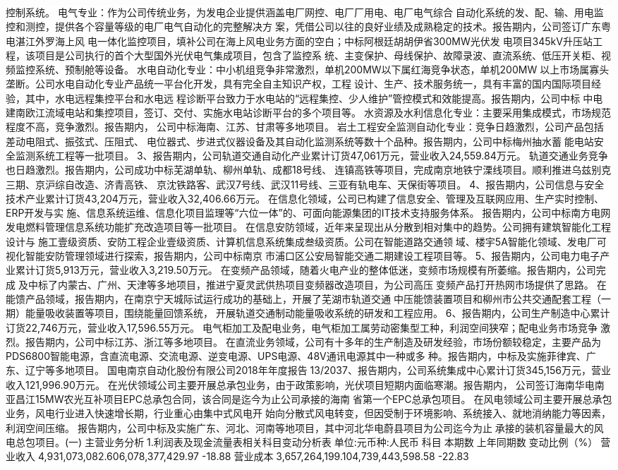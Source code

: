 控制系统。
电气专业：作为公司传统业务，为发电企业提供涵盖电厂网控、电厂厂用电、电厂电气综合
自动化系统的发、配、输、用电监控和测控，提供各个容量等级的电厂电气自动化的完整解决方
案，凭借公司以往的良好业绩及成熟稳定的技术。报告期内，公司签订广东粤电湛江外罗海上风
电一体化监控项目，填补公司在海上风电业务方面的空白；中标阿根廷胡胡伊省300MW光伏发
电项目345kV升压站工程，该项目是公司执行的首个大型国外光伏电气集成项目，包含了监控系
统、主变保护、母线保护、故障录波、直流系统、低压开关柜、视频监控系统、预制舱等设备。
水电自动化专业：中小机组竞争非常激烈，单机200MW以下属红海竞争状态，单机200MW
以上市场属寡头垄断。公司水电自动化专业产品统一平台化开发，具有完全自主知识产权，工程
设计、生产、技术服务统一，具有丰富的国内国际项目经验，其中，水电远程集控平台和水电远
程诊断平台致力于水电站的“远程集控、少人维护”管控模式和效能提高。报告期内，公司中标
中电建南欧江流域电站和集控项目，签订、交付、实施水电站诊断平台的多个项目等。
水资源及水利信息化专业：主要采用集成模式，市场规范程度不高，竞争激烈。报告期内，
公司中标海南、江苏、甘肃等多地项目。
岩土工程安全监测自动化专业：竞争日趋激烈，公司产品包括差动电阻式、振弦式、压阻式、
电位器式、步进式仪器设备及其自动化监测系统等数十个品种。报告期内，公司中标梅州抽水蓄
能电站安全监测系统工程等一批项目。
3、报告期内，公司轨道交通自动化产业累计订货47,061万元，营业收入24,559.84万元。
轨道交通业务竞争也日趋激烈。报告期内，公司成功中标芜湖单轨、柳州单轨、成都18号线、
连镇高铁等项目，完成南京地铁宁溧线项目。顺利推进乌兹别克三期、京沪综自改造、济青高铁、
京沈铁路客、武汉7号线、武汉11号线、三亚有轨电车、天保街等项目。
4、报告期内，公司信息与安全技术产业累计订货43,204万元，营业收入32,406.66万元。
在信息化领域，公司已构建了信息安全、管理及互联网应用、生产实时控制、ERP开发与实
施、信息系统运维、信息化项目监理等“六位一体”的、可面向能源集团的IT技术支持服务体系。
报告期内，公司中标南方电网发电燃料管理信息系统功能扩充改造项目等一批项目。
在信息安防领域，近年来呈现出从分散到相对集中的趋势。公司拥有建筑智能化工程设计与
施工壹级资质、安防工程企业壹级资质、计算机信息系统集成叁级资质。公司在智能道路交通领
域、楼宇5A智能化领域、发电厂可视化智能安防管理领域进行探索，报告期内，公司中标南京
市浦口区公安局智能交通二期建设工程项目等。
5、报告期内，公司电力电子产业累计订货5,913万元，营业收入3,219.50万元。
在变频产品领域，随着火电产业的整体低迷，变频市场规模有所萎缩。报告期内，公司完成
及中标了内蒙古、广州、天津等多地项目，推进宁夏灵武供热项目变频器改造项目，为公司高压
变频产品打开热网市场提供了思路。
在能馈产品领域，报告期内，在南京宁天城际试运行成功的基础上，开展了芜湖市轨道交通
中压能馈装置项目和柳州市公共交通配套工程（一期）能量吸收装置等项目，围绕能量回馈系统，
开展轨道交通制动能量吸收系统的研发和工程应用。
6、报告期内，公司生产制造中心累计订货22,746万元，营业收入17,596.55万元。
电气柜加工及配电业务，电气柜加工属劳动密集型工种，利润空间狭窄；配电业务市场竞争
激烈。报告期内，公司中标江苏、浙江等多地项目。
在直流业务领域，公司有十多年的生产制造及研发经验，市场份额较稳定，主要产品为
PDS6800智能电源，含直流电源、交流电源、逆变电源、UPS电源、48V通讯电源其中一种或多
种。报告期内，中标及实施菲律宾、广东、辽宁等多地项目。
国电南京自动化股份有限公司2018年年度报告
13/2037、报告期内，公司系统集成中心累计订货345,156万元，营业收入121,996.90万元。
在光伏领域公司主要开展总承包业务，由于政策影响，光伏项目短期内面临寒潮。报告期内，
公司签订海南华电南亚昌江15MW农光互补项目EPC总承包合同，该合同是迄今为止公司承接的海南
省第一个EPC总承包项目。
在风电领域公司主要开展总承包业务，风电行业进入快速增长期，行业重心由集中式风电开
始向分散式风电转变，但因受制于环境影响、系统接入、就地消纳能力等因素，利润空间压缩。
报告期内，公司中标及实施广东、河北、河南等地项目，其中河北华电蔚县项目为公司迄今为止
承接的装机容量最大的风电总包项目。(一)
主营业务分析
1.利润表及现金流量表相关科目变动分析表
单位:元币种:人民币
科目
本期数
上年同期数
变动比例（%）
营业收入
4,931,073,082.606,078,377,429.97
-18.88
营业成本
3,657,264,199.104,739,443,598.58
-22.83